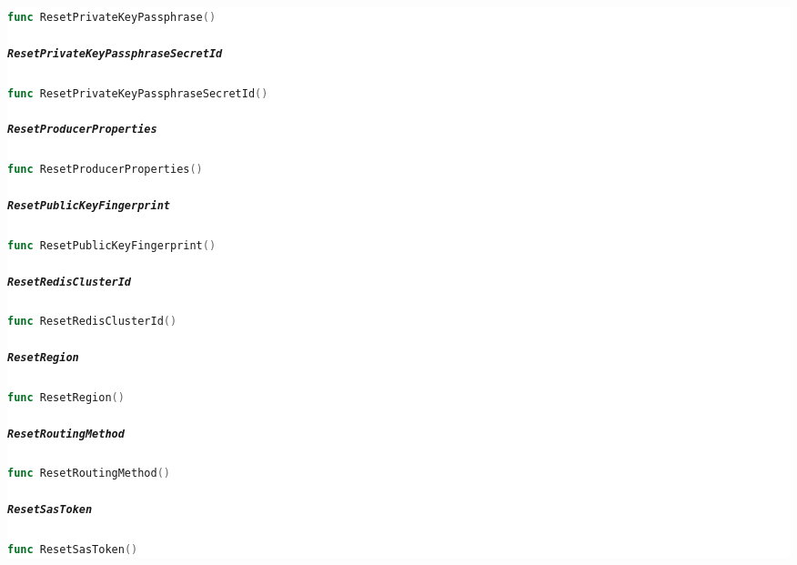 ```go
func ResetPrivateKeyPassphrase()
```

##### `ResetPrivateKeyPassphraseSecretId` <a name="ResetPrivateKeyPassphraseSecretId" id="rhizo-co-terraform-provider-oci.goldenGateConnection.GoldenGateConnection.resetPrivateKeyPassphraseSecretId"></a>

```go
func ResetPrivateKeyPassphraseSecretId()
```

##### `ResetProducerProperties` <a name="ResetProducerProperties" id="rhizo-co-terraform-provider-oci.goldenGateConnection.GoldenGateConnection.resetProducerProperties"></a>

```go
func ResetProducerProperties()
```

##### `ResetPublicKeyFingerprint` <a name="ResetPublicKeyFingerprint" id="rhizo-co-terraform-provider-oci.goldenGateConnection.GoldenGateConnection.resetPublicKeyFingerprint"></a>

```go
func ResetPublicKeyFingerprint()
```

##### `ResetRedisClusterId` <a name="ResetRedisClusterId" id="rhizo-co-terraform-provider-oci.goldenGateConnection.GoldenGateConnection.resetRedisClusterId"></a>

```go
func ResetRedisClusterId()
```

##### `ResetRegion` <a name="ResetRegion" id="rhizo-co-terraform-provider-oci.goldenGateConnection.GoldenGateConnection.resetRegion"></a>

```go
func ResetRegion()
```

##### `ResetRoutingMethod` <a name="ResetRoutingMethod" id="rhizo-co-terraform-provider-oci.goldenGateConnection.GoldenGateConnection.resetRoutingMethod"></a>

```go
func ResetRoutingMethod()
```

##### `ResetSasToken` <a name="ResetSasToken" id="rhizo-co-terraform-provider-oci.goldenGateConnection.GoldenGateConnection.resetSasToken"></a>

```go
func ResetSasToken()
```
